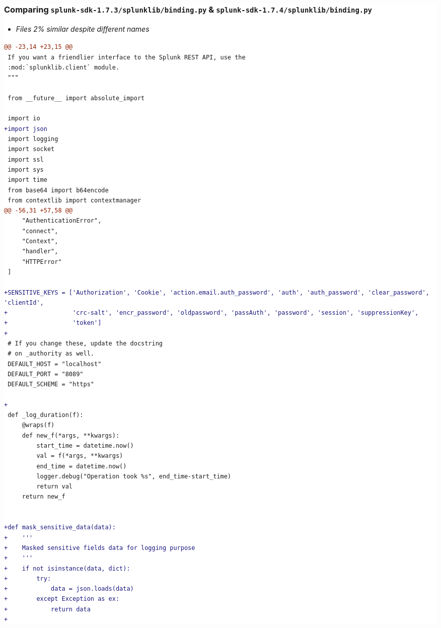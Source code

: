 ### Comparing `splunk-sdk-1.7.3/splunklib/binding.py` & `splunk-sdk-1.7.4/splunklib/binding.py`

 * *Files 2% similar despite different names*

```diff
@@ -23,14 +23,15 @@
 If you want a friendlier interface to the Splunk REST API, use the
 :mod:`splunklib.client` module.
 """
 
 from __future__ import absolute_import
 
 import io
+import json
 import logging
 import socket
 import ssl
 import sys
 import time
 from base64 import b64encode
 from contextlib import contextmanager
@@ -56,31 +57,58 @@
     "AuthenticationError",
     "connect",
     "Context",
     "handler",
     "HTTPError"
 ]
 
+SENSITIVE_KEYS = ['Authorization', 'Cookie', 'action.email.auth_password', 'auth', 'auth_password', 'clear_password', 'clientId',
+                  'crc-salt', 'encr_password', 'oldpassword', 'passAuth', 'password', 'session', 'suppressionKey',
+                  'token']
+
 # If you change these, update the docstring
 # on _authority as well.
 DEFAULT_HOST = "localhost"
 DEFAULT_PORT = "8089"
 DEFAULT_SCHEME = "https"
 
+
 def _log_duration(f):
     @wraps(f)
     def new_f(*args, **kwargs):
         start_time = datetime.now()
         val = f(*args, **kwargs)
         end_time = datetime.now()
         logger.debug("Operation took %s", end_time-start_time)
         return val
     return new_f
 
 
+def mask_sensitive_data(data):
+    '''
+    Masked sensitive fields data for logging purpose
+    '''
+    if not isinstance(data, dict):
+        try:
+            data = json.loads(data)
+        except Exception as ex:
+            return data
+
```